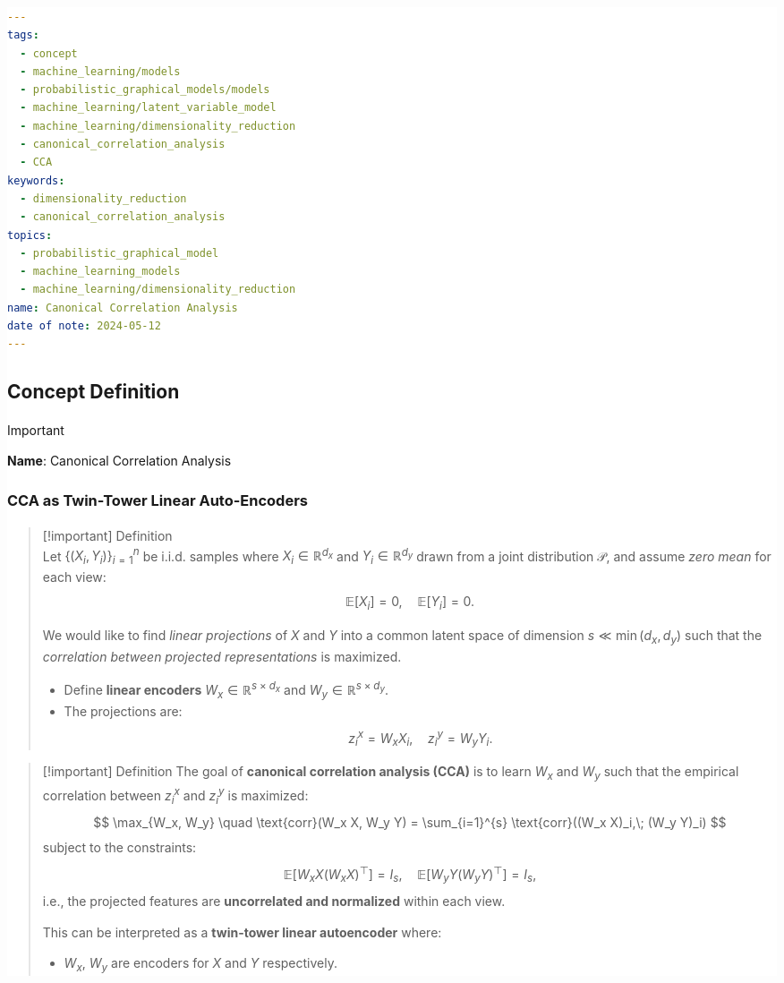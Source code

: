 ```yaml
---
tags:
  - concept
  - machine_learning/models
  - probabilistic_graphical_models/models
  - machine_learning/latent_variable_model
  - machine_learning/dimensionality_reduction
  - canonical_correlation_analysis
  - CCA
keywords:
  - dimensionality_reduction
  - canonical_correlation_analysis
topics:
  - probabilistic_graphical_model
  - machine_learning_models
  - machine_learning/dimensionality_reduction
name: Canonical Correlation Analysis
date of note: 2024-05-12
---
```


## Concept Definition

>[!important]
>**Name**: Canonical Correlation Analysis

### CCA as Twin-Tower Linear Auto-Encoders

>[!important] Definition  
>Let $\{(X_{i}, Y_{i})\}_{i=1}^{n}$ be i.i.d. samples where $X_i \in \mathbb{R}^{d_x}$ and $Y_i \in \mathbb{R}^{d_y}$ drawn from a joint distribution $\mathcal{P}$, and assume *zero mean* for each view:
>$$
>\mathbb{E}[X_i] = 0, \quad \mathbb{E}[Y_i] = 0.
>$$
>
>We would like to find *linear projections* of $X$ and $Y$ into a common latent space of dimension $s \ll \min(d_x, d_y)$ such that the *correlation between projected representations* is maximized.
>
>- Define **linear encoders** $W_x \in \mathbb{R}^{s \times d_x}$ and $W_y \in \mathbb{R}^{s \times d_y}$.
>- The projections are: 
>$$
>z^x_i = W_x X_i, \quad z^y_i = W_y Y_i.
>$$


>[!important] Definition
>The goal of **canonical correlation analysis (CCA)** is to learn $W_x$ and $W_y$ such that the empirical correlation between $z^x_i$ and $z^y_i$ is maximized:
>$$
>\max_{W_x, W_y} \quad \text{corr}(W_x X, W_y Y) = \sum_{i=1}^{s} \text{corr}((W_x X)_i,\; (W_y Y)_i)
>$$
>subject to the constraints:
>$$
>\mathbb{E}[W_x X (W_x X)^\top] = I_s, \quad \mathbb{E}[W_y Y (W_y Y)^\top] = I_s,
>$$
>i.e., the projected features are **uncorrelated and normalized** within each view.
>
>This can be interpreted as a **twin-tower linear autoencoder** where:
>- $W_x$, $W_y$ are encoders for $X$ and $Y$ respectively.